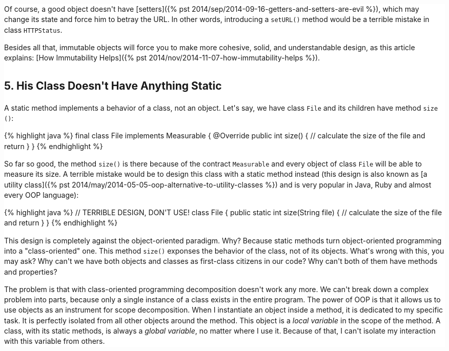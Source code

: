 Of course, a good object doesn't have
[setters]({% pst 2014/sep/2014-09-16-getters-and-setters-are-evil %}), which
may change its state and force him to betray the URL. In other words,
introducing a `setURL()` method would be a terrible mistake in class `HTTPStatus`.

Besides all that, immutable objects will force you to make
more cohesive, solid, and understandable design, as this article
explains: [How Immutability Helps]({% pst 2014/nov/2014-11-07-how-immutability-helps %}).

## 5. His Class Doesn't Have Anything Static

A static method implements a behavior of a class, not an object. Let's say,
we have class `File` and its children have method `size()`:

{% highlight java %}
final class File implements Measurable {
  @Override
  public int size() {
    // calculate the size of the file and return
  }
}
{% endhighlight %}

So far so good, the method `size()` is there because of the contract `Measurable`
and every object of class `File` will be able to measure its size. A terrible
mistake would be to design this class with a static method instead
(this design is also known as
[a utility class]({% pst 2014/may/2014-05-05-oop-alternative-to-utility-classes %})
and is very popular in Java, Ruby and almost every OOP language):

{% highlight java %}
// TERRIBLE DESIGN, DON'T USE!
class File {
  public static int size(String file) {
    // calculate the size of the file and return
  }
}
{% endhighlight %}

This design is completely against the object-oriented paradigm. Why?
Because static methods turn object-oriented programming into a "class-oriented" one.
This method `size()` exponses the behavior of the class, not of its objects. What's
wrong with this, you may ask? Why can't we have both objects and classes
as first-class citizens in our code? Why can't both of them have methods and properties?

The problem is that with class-oriented programming
decomposition doesn't work any more. We can't break down a complex problem
into parts, because only a single instance of a class exists in the entire
program. The power of OOP is that it allows us to use objects as an instrument
for scope decomposition. When I instantiate an object inside a method, it
is dedicated to my specific task. It is perfectly isolated from
all other objects around the method. This object is a *local variable*
in the scope of the method. A class, with its static methods, is always
a *global variable*, no matter where I use it. Because of that, I can't
isolate my interaction with this variable from others.
